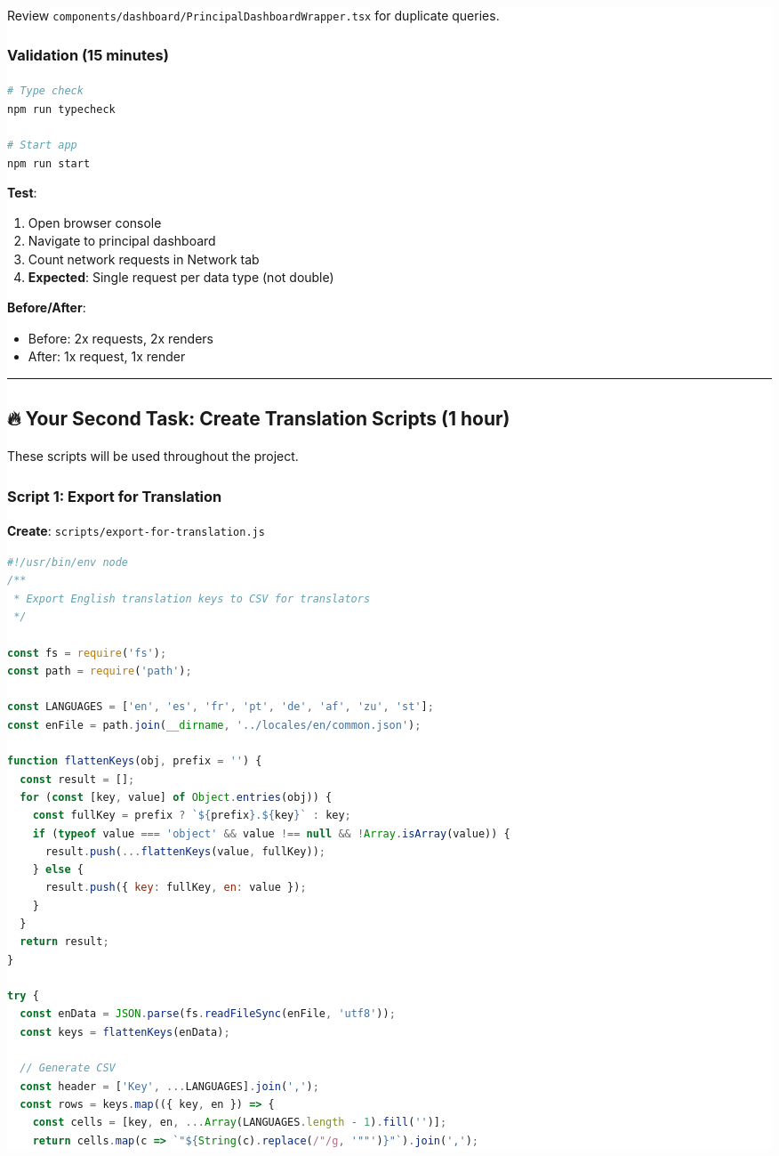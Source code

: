 Review `components/dashboard/PrincipalDashboardWrapper.tsx` for duplicate queries.

### Validation (15 minutes)

```bash
# Type check
npm run typecheck

# Start app
npm run start
```

**Test**:
1. Open browser console
2. Navigate to principal dashboard
3. Count network requests in Network tab
4. **Expected**: Single request per data type (not double)

**Before/After**:
- Before: 2x requests, 2x renders
- After: 1x request, 1x render

---

## 🔥 Your Second Task: Create Translation Scripts (1 hour)

These scripts will be used throughout the project.

### Script 1: Export for Translation

**Create**: `scripts/export-for-translation.js`

```javascript
#!/usr/bin/env node
/**
 * Export English translation keys to CSV for translators
 */

const fs = require('fs');
const path = require('path');

const LANGUAGES = ['en', 'es', 'fr', 'pt', 'de', 'af', 'zu', 'st'];
const enFile = path.join(__dirname, '../locales/en/common.json');

function flattenKeys(obj, prefix = '') {
  const result = [];
  for (const [key, value] of Object.entries(obj)) {
    const fullKey = prefix ? `${prefix}.${key}` : key;
    if (typeof value === 'object' && value !== null && !Array.isArray(value)) {
      result.push(...flattenKeys(value, fullKey));
    } else {
      result.push({ key: fullKey, en: value });
    }
  }
  return result;
}

try {
  const enData = JSON.parse(fs.readFileSync(enFile, 'utf8'));
  const keys = flattenKeys(enData);

  // Generate CSV
  const header = ['Key', ...LANGUAGES].join(',');
  const rows = keys.map(({ key, en }) => {
    const cells = [key, en, ...Array(LANGUAGES.length - 1).fill('')];
    return cells.map(c => `"${String(c).replace(/"/g, '""')}"`).join(',');
```